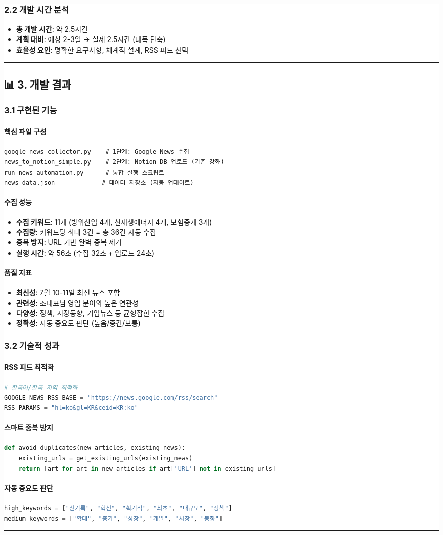 ### 2.2 개발 시간 분석
- **총 개발 시간**: 약 2.5시간
- **계획 대비**: 예상 2-3일 → 실제 2.5시간 (대폭 단축)
- **효율성 요인**: 명확한 요구사항, 체계적 설계, RSS 피드 선택

---

## 📊 3. 개발 결과

### 3.1 구현된 기능

#### **핵심 파일 구성**
```
google_news_collector.py    # 1단계: Google News 수집
news_to_notion_simple.py    # 2단계: Notion DB 업로드 (기존 강화)
run_news_automation.py      # 통합 실행 스크립트
news_data.json             # 데이터 저장소 (자동 업데이트)
```

#### **수집 성능**
- **수집 키워드**: 11개 (방위산업 4개, 신재생에너지 4개, 보험중개 3개)
- **수집량**: 키워드당 최대 3건 = 총 36건 자동 수집
- **중복 방지**: URL 기반 완벽 중복 제거
- **실행 시간**: 약 56초 (수집 32초 + 업로드 24초)

#### **품질 지표**
- **최신성**: 7월 10-11일 최신 뉴스 포함
- **관련성**: 조대표님 영업 분야와 높은 연관성
- **다양성**: 정책, 시장동향, 기업뉴스 등 균형잡힌 수집
- **정확성**: 자동 중요도 판단 (높음/중간/보통)

### 3.2 기술적 성과

#### **RSS 피드 최적화**
```python
# 한국어/한국 지역 최적화
GOOGLE_NEWS_RSS_BASE = "https://news.google.com/rss/search"
RSS_PARAMS = "hl=ko&gl=KR&ceid=KR:ko"
```

#### **스마트 중복 방지**
```python
def avoid_duplicates(new_articles, existing_news):
    existing_urls = get_existing_urls(existing_news)
    return [art for art in new_articles if art['URL'] not in existing_urls]
```

#### **자동 중요도 판단**
```python
high_keywords = ["신기록", "혁신", "획기적", "최초", "대규모", "정책"]
medium_keywords = ["확대", "증가", "성장", "개발", "시장", "동향"]
```

---